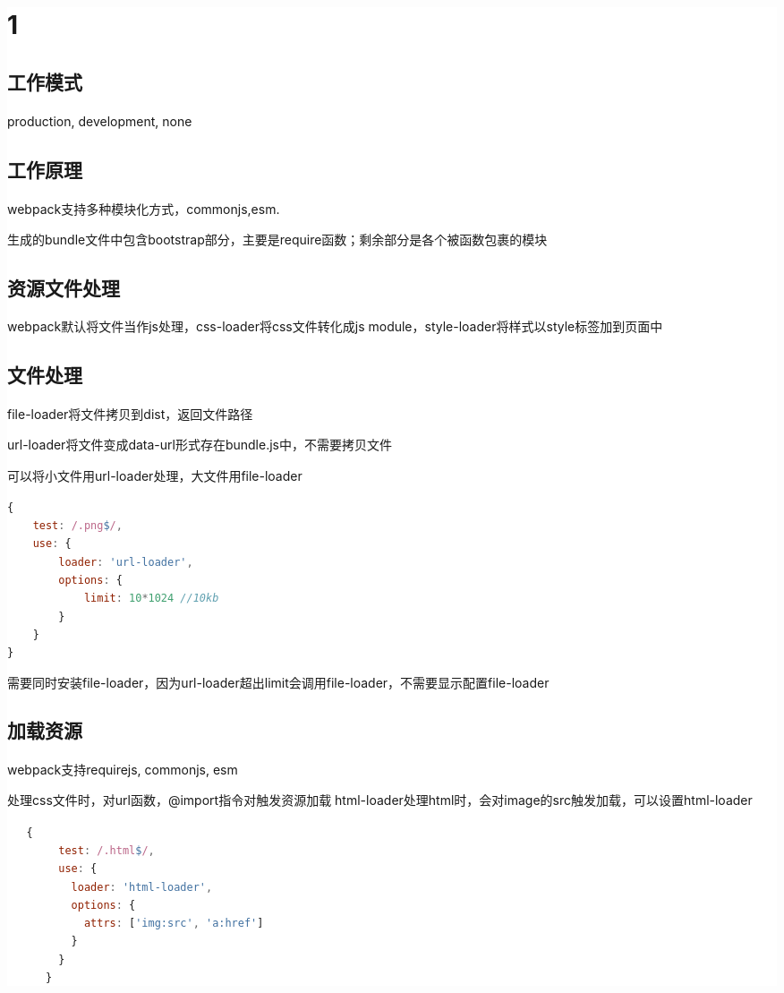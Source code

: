 # 1
## 工作模式

production, development, none

## 工作原理

webpack支持多种模块化方式，commonjs,esm.

生成的bundle文件中包含bootstrap部分，主要是require函数；剩余部分是各个被函数包裹的模块

## 资源文件处理

webpack默认将文件当作js处理，css-loader将css文件转化成js module，style-loader将样式以style标签加到页面中

## 文件处理

file-loader将文件拷贝到dist，返回文件路径

url-loader将文件变成data-url形式存在bundle.js中，不需要拷贝文件

可以将小文件用url-loader处理，大文件用file-loader

```javascript
{
    test: /.png$/,
    use: {
        loader: 'url-loader',
        options: {
            limit: 10*1024 //10kb
        }
    }
}

```
需要同时安装file-loader，因为url-loader超出limit会调用file-loader，不需要显示配置file-loader

## 加载资源

webpack支持requirejs, commonjs, esm

处理css文件时，对url函数，@import指令对触发资源加载
html-loader处理html时，会对image的src触发加载，可以设置html-loader
```javascript
   {
        test: /.html$/,
        use: {
          loader: 'html-loader',
          options: {
            attrs: ['img:src', 'a:href']
          }
        }
      }
```

